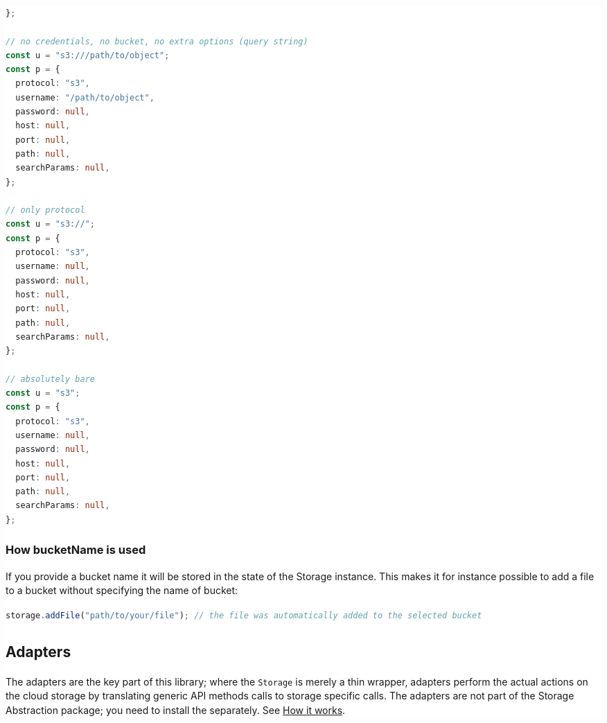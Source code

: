 ```typescript
};

// no credentials, no bucket, no extra options (query string)
const u = "s3:///path/to/object";
const p = {
  protocol: "s3",
  username: "/path/to/object",
  password: null,
  host: null,
  port: null,
  path: null,
  searchParams: null,
};

// only protocol
const u = "s3://";
const p = {
  protocol: "s3",
  username: null,
  password: null,
  host: null,
  port: null,
  path: null,
  searchParams: null,
};

// absolutely bare
const u = "s3";
const p = {
  protocol: "s3",
  username: null,
  password: null,
  host: null,
  port: null,
  path: null,
  searchParams: null,
};
```

### How bucketName is used

If you provide a bucket name it will be stored in the state of the Storage instance. This makes it for instance possible to add a file to a bucket without specifying the name of bucket:

```typescript
storage.addFile("path/to/your/file"); // the file was automatically added to the selected bucket
```

## Adapters

The adapters are the key part of this library; where the `Storage` is merely a thin wrapper, adapters perform the actual actions on the cloud storage by translating generic API methods calls to storage specific calls. The adapters are not part of the Storage Abstraction package; you need to install the separately. See [How it works](#how-it-works).
